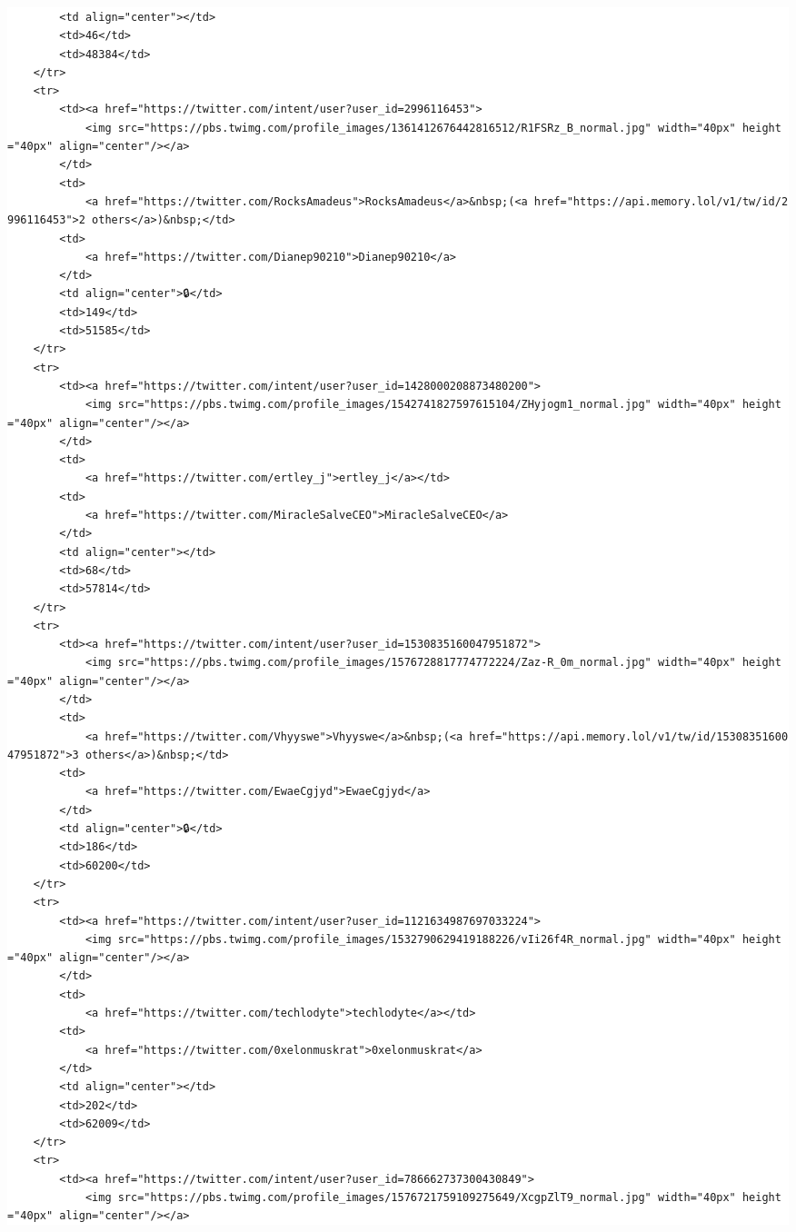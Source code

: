            <td align="center"></td>
            <td>46</td>
            <td>48384</td>
        </tr>
        <tr>
            <td><a href="https://twitter.com/intent/user?user_id=2996116453">
                <img src="https://pbs.twimg.com/profile_images/1361412676442816512/R1FSRz_B_normal.jpg" width="40px" height="40px" align="center"/></a>
            </td>
            <td>
                <a href="https://twitter.com/RocksAmadeus">RocksAmadeus</a>&nbsp;(<a href="https://api.memory.lol/v1/tw/id/2996116453">2 others</a>)&nbsp;</td>
            <td>
                <a href="https://twitter.com/Dianep90210">Dianep90210</a>
            </td>
            <td align="center">🔒</td>
            <td>149</td>
            <td>51585</td>
        </tr>
        <tr>
            <td><a href="https://twitter.com/intent/user?user_id=1428000208873480200">
                <img src="https://pbs.twimg.com/profile_images/1542741827597615104/ZHyjogm1_normal.jpg" width="40px" height="40px" align="center"/></a>
            </td>
            <td>
                <a href="https://twitter.com/ertley_j">ertley_j</a></td>
            <td>
                <a href="https://twitter.com/MiracleSalveCEO">MiracleSalveCEO</a>
            </td>
            <td align="center"></td>
            <td>68</td>
            <td>57814</td>
        </tr>
        <tr>
            <td><a href="https://twitter.com/intent/user?user_id=1530835160047951872">
                <img src="https://pbs.twimg.com/profile_images/1576728817774772224/Zaz-R_0m_normal.jpg" width="40px" height="40px" align="center"/></a>
            </td>
            <td>
                <a href="https://twitter.com/Vhyyswe">Vhyyswe</a>&nbsp;(<a href="https://api.memory.lol/v1/tw/id/1530835160047951872">3 others</a>)&nbsp;</td>
            <td>
                <a href="https://twitter.com/EwaeCgjyd">EwaeCgjyd</a>
            </td>
            <td align="center">🔒</td>
            <td>186</td>
            <td>60200</td>
        </tr>
        <tr>
            <td><a href="https://twitter.com/intent/user?user_id=1121634987697033224">
                <img src="https://pbs.twimg.com/profile_images/1532790629419188226/vIi26f4R_normal.jpg" width="40px" height="40px" align="center"/></a>
            </td>
            <td>
                <a href="https://twitter.com/techlodyte">techlodyte</a></td>
            <td>
                <a href="https://twitter.com/0xelonmuskrat">0xelonmuskrat</a>
            </td>
            <td align="center"></td>
            <td>202</td>
            <td>62009</td>
        </tr>
        <tr>
            <td><a href="https://twitter.com/intent/user?user_id=786662737300430849">
                <img src="https://pbs.twimg.com/profile_images/1576721759109275649/XcgpZlT9_normal.jpg" width="40px" height="40px" align="center"/></a>